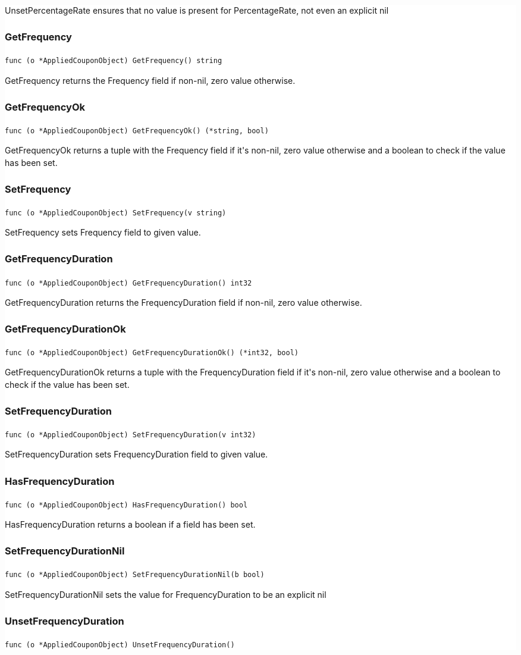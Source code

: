 UnsetPercentageRate ensures that no value is present for PercentageRate, not even an explicit nil
### GetFrequency

`func (o *AppliedCouponObject) GetFrequency() string`

GetFrequency returns the Frequency field if non-nil, zero value otherwise.

### GetFrequencyOk

`func (o *AppliedCouponObject) GetFrequencyOk() (*string, bool)`

GetFrequencyOk returns a tuple with the Frequency field if it's non-nil, zero value otherwise
and a boolean to check if the value has been set.

### SetFrequency

`func (o *AppliedCouponObject) SetFrequency(v string)`

SetFrequency sets Frequency field to given value.


### GetFrequencyDuration

`func (o *AppliedCouponObject) GetFrequencyDuration() int32`

GetFrequencyDuration returns the FrequencyDuration field if non-nil, zero value otherwise.

### GetFrequencyDurationOk

`func (o *AppliedCouponObject) GetFrequencyDurationOk() (*int32, bool)`

GetFrequencyDurationOk returns a tuple with the FrequencyDuration field if it's non-nil, zero value otherwise
and a boolean to check if the value has been set.

### SetFrequencyDuration

`func (o *AppliedCouponObject) SetFrequencyDuration(v int32)`

SetFrequencyDuration sets FrequencyDuration field to given value.

### HasFrequencyDuration

`func (o *AppliedCouponObject) HasFrequencyDuration() bool`

HasFrequencyDuration returns a boolean if a field has been set.

### SetFrequencyDurationNil

`func (o *AppliedCouponObject) SetFrequencyDurationNil(b bool)`

 SetFrequencyDurationNil sets the value for FrequencyDuration to be an explicit nil

### UnsetFrequencyDuration
`func (o *AppliedCouponObject) UnsetFrequencyDuration()`
